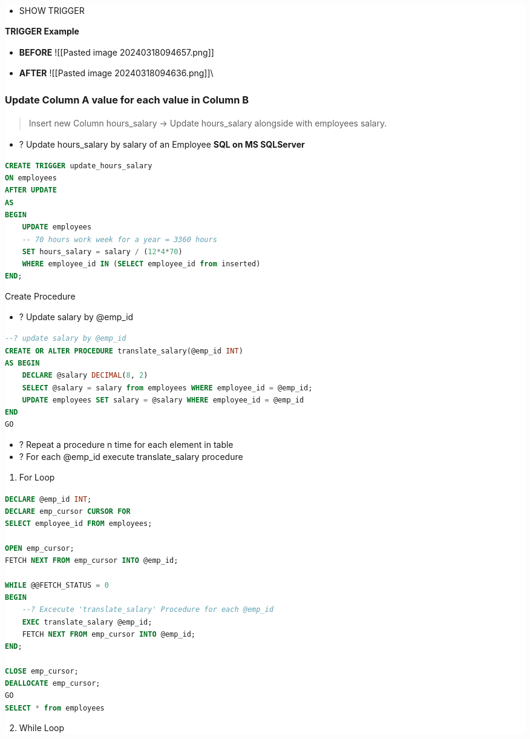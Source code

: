 
+ SHOW TRIGGER



**TRIGGER Example**
+ **BEFORE**
	![[Pasted image 20240318094657.png]]

+ **AFTER**
	![[Pasted image 20240318094636.png]]\

### Update Column A value for each value in Column B
> Insert new Column hours_salary -> Update hours_salary alongside with employees salary.

+ ? Update hours_salary by salary of an Employee
**SQL on MS SQLServer**
```sql
CREATE TRIGGER update_hours_salary 
ON employees
AFTER UPDATE 
AS 
BEGIN
    UPDATE employees
    -- 70 hours work week for a year = 3360 hours
    SET hours_salary = salary / (12*4*70)
    WHERE employee_id IN (SELECT employee_id from inserted)
END;
```

Create Procedure
+ ? Update salary by @emp_id
```sql
--? update salary by @emp_id
CREATE OR ALTER PROCEDURE translate_salary(@emp_id INT)
AS BEGIN
    DECLARE @salary DECIMAL(8, 2)
    SELECT @salary = salary from employees WHERE employee_id = @emp_id;
    UPDATE employees SET salary = @salary WHERE employee_id = @emp_id
END
GO
```

+ ? Repeat a procedure n time for each element in table
+ ? For each @emp_id execute translate_salary procedure
1) For Loop
```sql
DECLARE @emp_id INT;
DECLARE emp_cursor CURSOR FOR 
SELECT employee_id FROM employees;

OPEN emp_cursor;
FETCH NEXT FROM emp_cursor INTO @emp_id;

WHILE @@FETCH_STATUS = 0
BEGIN
    --? Excecute 'translate_salary' Procedure for each @emp_id
    EXEC translate_salary @emp_id;
    FETCH NEXT FROM emp_cursor INTO @emp_id;
END;

CLOSE emp_cursor;
DEALLOCATE emp_cursor;
GO
SELECT * from employees
```
2) While Loop